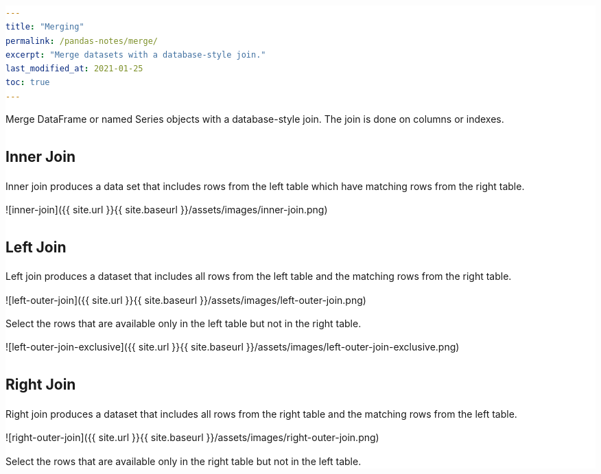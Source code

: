 ```yaml
---
title: "Merging"
permalink: /pandas-notes/merge/
excerpt: "Merge datasets with a database-style join."
last_modified_at: 2021-01-25
toc: true
---
```


Merge DataFrame or named Series objects with a database-style join. The join is done on columns or indexes.

## Inner Join

Inner join produces a data set that includes rows from the left table which have matching rows from the right table.

![inner-join]({{ site.url }}{{ site.baseurl }}/assets/images/inner-join.png)

<iframe src="/assets/notebooks/merge-inner-join.html" frameBorder="0" width="100%" height="100%"
  scrolling="no" onload="resizeIframe(this)"></iframe>

## Left Join

Left join produces a dataset that includes all rows from the left table and the matching rows from the right table.

![left-outer-join]({{ site.url }}{{ site.baseurl }}/assets/images/left-outer-join.png)

<iframe src="/assets/notebooks/merge-left-join.html" frameBorder="0" width="100%" height="100%"
  scrolling="no" onload="resizeIframe(this)"></iframe>

Select the rows that are available only in the left table but not in the right table.

![left-outer-join-exclusive]({{ site.url }}{{ site.baseurl }}/assets/images/left-outer-join-exclusive.png)

<iframe src="/assets/notebooks/merge-left-join-exclusive.html" frameBorder="0" width="100%" height="100%"
  scrolling="no" onload="resizeIframe(this)"></iframe>


## Right Join

Right join produces a dataset that includes all rows from the right table and the matching rows from the left table.

![right-outer-join]({{ site.url }}{{ site.baseurl }}/assets/images/right-outer-join.png)

<iframe src="/assets/notebooks/merge-right-join.html" frameBorder="0" width="100%" height="100%"
  scrolling="no" onload="resizeIframe(this)"></iframe>

Select the rows that are available only in the right table but not in the left table.
